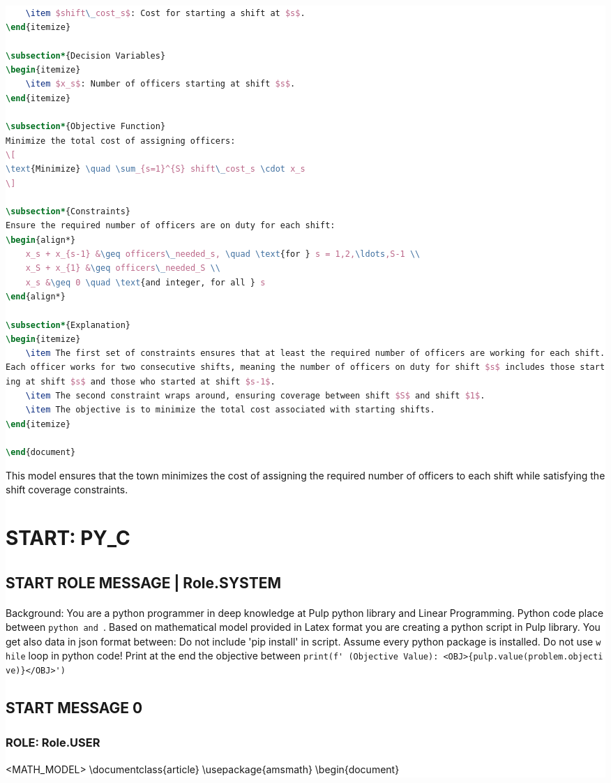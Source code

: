 ```latex
    \item $shift\_cost_s$: Cost for starting a shift at $s$.
\end{itemize}

\subsection*{Decision Variables}
\begin{itemize}
    \item $x_s$: Number of officers starting at shift $s$.
\end{itemize}

\subsection*{Objective Function}
Minimize the total cost of assigning officers:
\[
\text{Minimize} \quad \sum_{s=1}^{S} shift\_cost_s \cdot x_s
\]

\subsection*{Constraints}
Ensure the required number of officers are on duty for each shift:
\begin{align*}
    x_s + x_{s-1} &\geq officers\_needed_s, \quad \text{for } s = 1,2,\ldots,S-1 \\
    x_S + x_{1} &\geq officers\_needed_S \\
    x_s &\geq 0 \quad \text{and integer, for all } s
\end{align*}

\subsection*{Explanation}
\begin{itemize}
    \item The first set of constraints ensures that at least the required number of officers are working for each shift. Each officer works for two consecutive shifts, meaning the number of officers on duty for shift $s$ includes those starting at shift $s$ and those who started at shift $s-1$.
    \item The second constraint wraps around, ensuring coverage between shift $S$ and shift $1$.
    \item The objective is to minimize the total cost associated with starting shifts.
\end{itemize}

\end{document}
```

This model ensures that the town minimizes the cost of assigning the required number of officers to each shift while satisfying the shift coverage constraints.

# START: PY_C 
## START ROLE MESSAGE | Role.SYSTEM 
Background: You are a python programmer in deep knowledge at Pulp python library and Linear Programming. Python code place between ```python and ```. Based on mathematical model provided in Latex format you are creating a python script in Pulp library. You get also data in json format between: <DATA></DATA> Do not include 'pip install' in script. Assume every python package is installed. Do not use `while` loop in python code! Print at the end the objective between <OBJ></OBJ> `print(f' (Objective Value): <OBJ>{pulp.value(problem.objective)}</OBJ>')` 
## START MESSAGE 0 
### ROLE: Role.USER
<MATH_MODEL>
\documentclass{article}
\usepackage{amsmath}
\begin{document}
